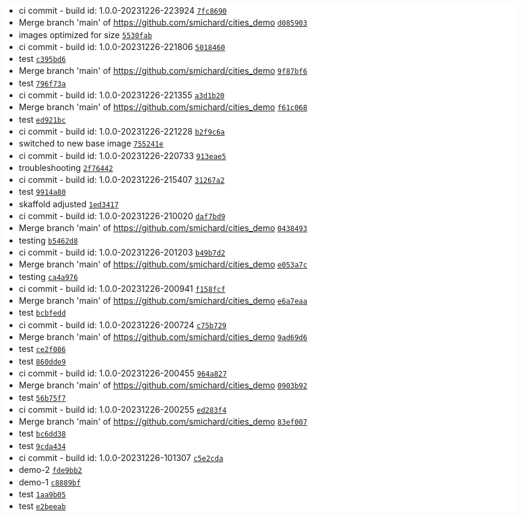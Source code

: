 - ci commit - build id: 1.0.0-20231226-223924 [`7fc8690`](https://github.com/smichard/cities_demo/commit/7fc8690)
- Merge branch 'main' of https://github.com/smichard/cities_demo [`d085903`](https://github.com/smichard/cities_demo/commit/d085903)
- images optimized for size [`5530fab`](https://github.com/smichard/cities_demo/commit/5530fab)
- ci commit - build id: 1.0.0-20231226-221806 [`5018460`](https://github.com/smichard/cities_demo/commit/5018460)
- test [`c395bd6`](https://github.com/smichard/cities_demo/commit/c395bd6)
- Merge branch 'main' of https://github.com/smichard/cities_demo [`9f87bf6`](https://github.com/smichard/cities_demo/commit/9f87bf6)
- test [`796f73a`](https://github.com/smichard/cities_demo/commit/796f73a)
- ci commit - build id: 1.0.0-20231226-221355 [`a3d1b20`](https://github.com/smichard/cities_demo/commit/a3d1b20)
- Merge branch 'main' of https://github.com/smichard/cities_demo [`f61c068`](https://github.com/smichard/cities_demo/commit/f61c068)
- test [`ed921bc`](https://github.com/smichard/cities_demo/commit/ed921bc)
- ci commit - build id: 1.0.0-20231226-221228 [`b2f9c6a`](https://github.com/smichard/cities_demo/commit/b2f9c6a)
- switched to new base image [`755241e`](https://github.com/smichard/cities_demo/commit/755241e)
- ci commit - build id: 1.0.0-20231226-220733 [`913eae5`](https://github.com/smichard/cities_demo/commit/913eae5)
- troubleshooting [`2f76442`](https://github.com/smichard/cities_demo/commit/2f76442)
- ci commit - build id: 1.0.0-20231226-215407 [`31267a2`](https://github.com/smichard/cities_demo/commit/31267a2)
- test [`9914a80`](https://github.com/smichard/cities_demo/commit/9914a80)
- skaffold adjusted [`1ed3417`](https://github.com/smichard/cities_demo/commit/1ed3417)
- ci commit - build id: 1.0.0-20231226-210020 [`daf7bd9`](https://github.com/smichard/cities_demo/commit/daf7bd9)
- Merge branch 'main' of https://github.com/smichard/cities_demo [`0438493`](https://github.com/smichard/cities_demo/commit/0438493)
- testing [`b5462d8`](https://github.com/smichard/cities_demo/commit/b5462d8)
- ci commit - build id: 1.0.0-20231226-201203 [`b49b7d2`](https://github.com/smichard/cities_demo/commit/b49b7d2)
- Merge branch 'main' of https://github.com/smichard/cities_demo [`e053a7c`](https://github.com/smichard/cities_demo/commit/e053a7c)
- testing [`ca4a976`](https://github.com/smichard/cities_demo/commit/ca4a976)
- ci commit - build id: 1.0.0-20231226-200941 [`f158fcf`](https://github.com/smichard/cities_demo/commit/f158fcf)
- Merge branch 'main' of https://github.com/smichard/cities_demo [`e6a7eaa`](https://github.com/smichard/cities_demo/commit/e6a7eaa)
- test [`bcbfedd`](https://github.com/smichard/cities_demo/commit/bcbfedd)
- ci commit - build id: 1.0.0-20231226-200724 [`c75b729`](https://github.com/smichard/cities_demo/commit/c75b729)
- Merge branch 'main' of https://github.com/smichard/cities_demo [`9ad69d6`](https://github.com/smichard/cities_demo/commit/9ad69d6)
- test [`ce2f086`](https://github.com/smichard/cities_demo/commit/ce2f086)
- test [`860dde9`](https://github.com/smichard/cities_demo/commit/860dde9)
- ci commit - build id: 1.0.0-20231226-200455 [`964a827`](https://github.com/smichard/cities_demo/commit/964a827)
- Merge branch 'main' of https://github.com/smichard/cities_demo [`0903b92`](https://github.com/smichard/cities_demo/commit/0903b92)
- test [`56b75f7`](https://github.com/smichard/cities_demo/commit/56b75f7)
- ci commit - build id: 1.0.0-20231226-200255 [`ed283f4`](https://github.com/smichard/cities_demo/commit/ed283f4)
- Merge branch 'main' of https://github.com/smichard/cities_demo [`83ef007`](https://github.com/smichard/cities_demo/commit/83ef007)
- test [`bc6dd38`](https://github.com/smichard/cities_demo/commit/bc6dd38)
- test [`9cda434`](https://github.com/smichard/cities_demo/commit/9cda434)
- ci commit - build id: 1.0.0-20231226-101307 [`c5e2cda`](https://github.com/smichard/cities_demo/commit/c5e2cda)
- demo-2 [`fde9bb2`](https://github.com/smichard/cities_demo/commit/fde9bb2)
- demo-1 [`c8889bf`](https://github.com/smichard/cities_demo/commit/c8889bf)
- test [`1aa9b05`](https://github.com/smichard/cities_demo/commit/1aa9b05)
- test [`e2beeab`](https://github.com/smichard/cities_demo/commit/e2beeab)